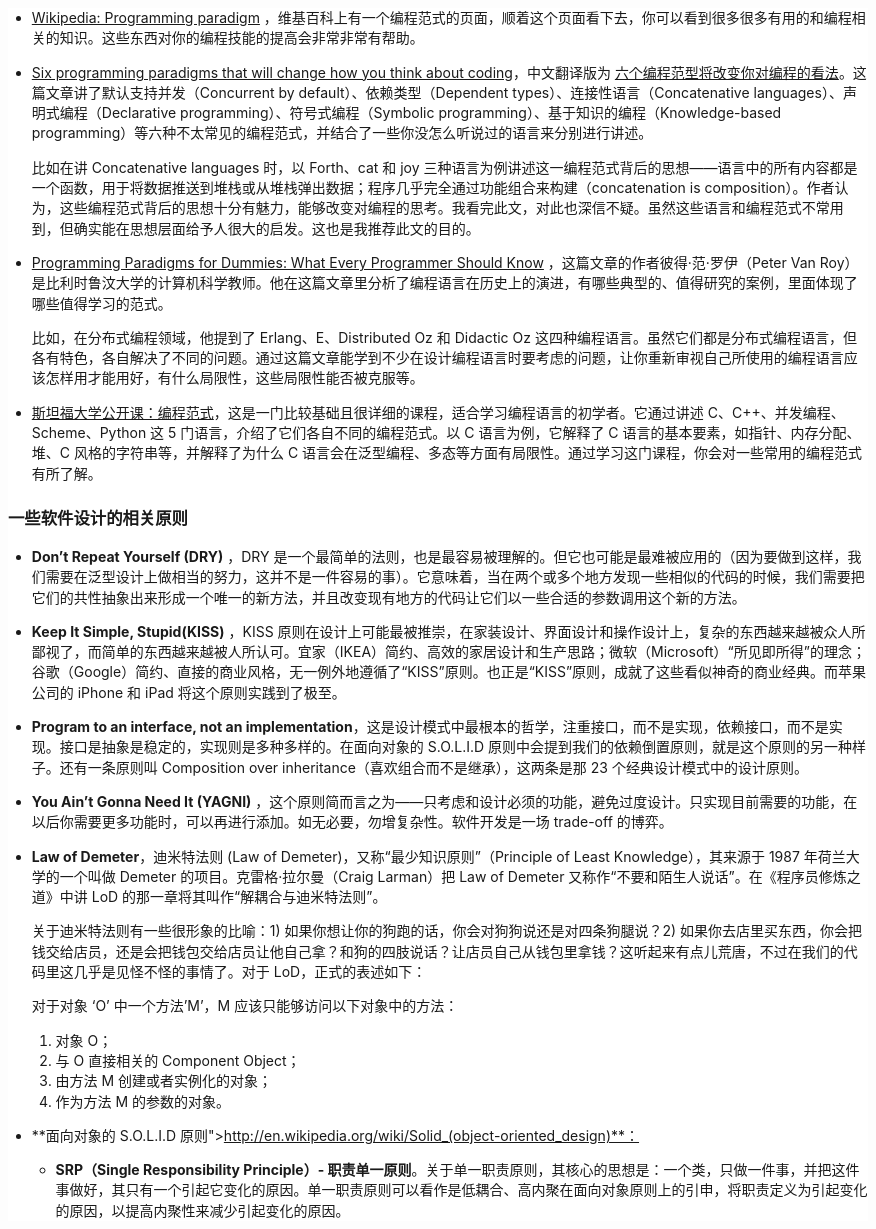 - [Wikipedia: Programming paradigm](https://en.wikipedia.org/wiki/Programming_paradigm) ，维基百科上有一个编程范式的页面，顺着这个页面看下去，你可以看到很多很多有用的和编程相关的知识。这些东西对你的编程技能的提高会非常非常有帮助。

- [Six programming paradigms that will change how you think about coding](https://www.ybrikman.com/writing/2014/04/09/six-programming-paradigms-that-will/)，中文翻译版为 [六个编程范型将改变你对编程的看法](https://my.oschina.net/editorial-story/blog/890965)。这篇文章讲了默认支持并发（Concurrent by default）、依赖类型（Dependent types）、连接性语言（Concatenative languages）、声明式编程（Declarative programming）、符号式编程（Symbolic programming）、基于知识的编程（Knowledge-based programming）等六种不太常见的编程范式，并结合了一些你没怎么听说过的语言来分别进行讲述。

  比如在讲 Concatenative languages 时，以 Forth、cat 和 joy 三种语言为例讲述这一编程范式背后的思想——语言中的所有内容都是一个函数，用于将数据推送到堆栈或从堆栈弹出数据；程序几乎完全通过功能组合来构建（concatenation is composition）。作者认为，这些编程范式背后的思想十分有魅力，能够改变对编程的思考。我看完此文，对此也深信不疑。虽然这些语言和编程范式不常用到，但确实能在思想层面给予人很大的启发。这也是我推荐此文的目的。

- [Programming Paradigms for Dummies: What Every Programmer Should Know](https://www.info.ucl.ac.be/~pvr/VanRoyChapter.pdf) ，这篇文章的作者彼得·范·罗伊（Peter Van Roy）是比利时鲁汶大学的计算机科学教师。他在这篇文章里分析了编程语言在历史上的演进，有哪些典型的、值得研究的案例，里面体现了哪些值得学习的范式。

  比如，在分布式编程领域，他提到了 Erlang、E、Distributed Oz 和 Didactic Oz 这四种编程语言。虽然它们都是分布式编程语言，但各有特色，各自解决了不同的问题。通过这篇文章能学到不少在设计编程语言时要考虑的问题，让你重新审视自己所使用的编程语言应该怎样用才能用好，有什么局限性，这些局限性能否被克服等。

- [斯坦福大学公开课：编程范式](http://open.163.com/special/opencourse/paradigms.html)，这是一门比较基础且很详细的课程，适合学习编程语言的初学者。它通过讲述 C、C++、并发编程、Scheme、Python 这 5 门语言，介绍了它们各自不同的编程范式。以 C 语言为例，它解释了 C 语言的基本要素，如指针、内存分配、堆、C 风格的字符串等，并解释了为什么 C 语言会在泛型编程、多态等方面有局限性。通过学习这门课程，你会对一些常用的编程范式有所了解。

### 一些软件设计的相关原则

- **Don’t Repeat Yourself (DRY)** ，DRY 是一个最简单的法则，也是最容易被理解的。但它也可能是最难被应用的（因为要做到这样，我们需要在泛型设计上做相当的努力，这并不是一件容易的事）。它意味着，当在两个或多个地方发现一些相似的代码的时候，我们需要把它们的共性抽象出来形成一个唯一的新方法，并且改变现有地方的代码让它们以一些合适的参数调用这个新的方法。

- **Keep It Simple, Stupid(KISS)** ，KISS 原则在设计上可能最被推崇，在家装设计、界面设计和操作设计上，复杂的东西越来越被众人所鄙视了，而简单的东西越来越被人所认可。宜家（IKEA）简约、高效的家居设计和生产思路；微软（Microsoft）“所见即所得”的理念；谷歌（Google）简约、直接的商业风格，无一例外地遵循了“KISS”原则。也正是“KISS”原则，成就了这些看似神奇的商业经典。而苹果公司的 iPhone 和 iPad 将这个原则实践到了极至。

- **Program to an interface, not an implementation**，这是设计模式中最根本的哲学，注重接口，而不是实现，依赖接口，而不是实现。接口是抽象是稳定的，实现则是多种多样的。在面向对象的 S.O.L.I.D 原则中会提到我们的依赖倒置原则，就是这个原则的另一种样子。还有一条原则叫 Composition over inheritance（喜欢组合而不是继承），这两条是那 23 个经典设计模式中的设计原则。

- **You Ain’t Gonna Need It (YAGNI)** ，这个原则简而言之为——只考虑和设计必须的功能，避免过度设计。只实现目前需要的功能，在以后你需要更多功能时，可以再进行添加。如无必要，勿增复杂性。软件开发是一场 trade-off 的博弈。

- **Law of Demeter**，迪米特法则 (Law of Demeter)，又称“最少知识原则”（Principle of Least Knowledge），其来源于 1987 年荷兰大学的一个叫做 Demeter 的项目。克雷格·拉尔曼（Craig Larman）把 Law of Demeter 又称作“不要和陌生人说话”。在《程序员修炼之道》中讲 LoD 的那一章将其叫作“解耦合与迪米特法则”。

  关于迪米特法则有一些很形象的比喻：1) 如果你想让你的狗跑的话，你会对狗狗说还是对四条狗腿说？2) 如果你去店里买东西，你会把钱交给店员，还是会把钱包交给店员让他自己拿？和狗的四肢说话？让店员自己从钱包里拿钱？这听起来有点儿荒唐，不过在我们的代码里这几乎是见怪不怪的事情了。对于 LoD，正式的表述如下：

  对于对象 ‘O’ 中一个方法’M’，M 应该只能够访问以下对象中的方法：

  1. 对象 O；
  2. 与 O 直接相关的 Component Object；
  3. 由方法 M 创建或者实例化的对象；
  4. 作为方法 M 的参数的对象。

- **面向对象的 S.O.L.I.D 原则">http://en.wikipedia.org/wiki/Solid_(object-oriented_design)**：

  - **SRP（Single Responsibility Principle）- 职责单一原则**。关于单一职责原则，其核心的思想是：一个类，只做一件事，并把这件事做好，其只有一个引起它变化的原因。单一职责原则可以看作是低耦合、高内聚在面向对象原则上的引申，将职责定义为引起变化的原因，以提高内聚性来减少引起变化的原因。
